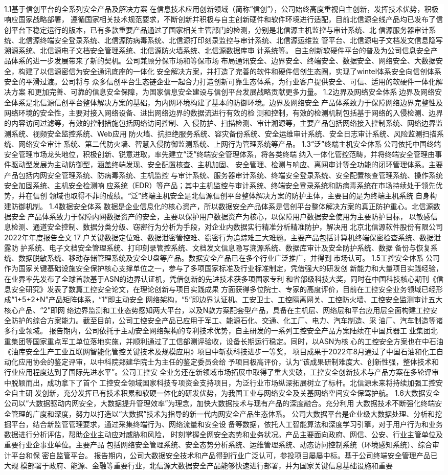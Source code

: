 1.1基于信创平台的全系列安全产品及解决方案
在信息技术应用创新领域（简称“信创”），公司始终高度重视自主创新，发挥技术优势，积极响应国家战略部署，
遵循国家相关技术规范要求，不断创新并积极与自主创新硬件和软件环境进行适配，目前北信源全线产品均已发布了信
创平台下稳定运行的版本，已有多款重要产品通过了国家相关主管部门的检测，分别是北信源主机监控与审计系统、北
信源服务器审计系统、北信源终端安全登录系统、北信源防病毒系统、北信源打印刻录监控与审计系统、北信源运维监
管平台、北信源电子文档发文信息隐写溯源系统、北信源电子文档安全管理系统、北信源防火墙系统、北信源数据库审
计系统等。
自主创新软硬件平台的普及为公司信息安全产品体系的进一步发展带来了新的契机。公司兼顾分保市场和等保市场
布局通讯安全、边界安全、终端安全、数据安全、网络安全、大数据安全，构建了以信源密信为安全通讯底座的一体化
安全解决方案，并打造了完善的软件和硬件信创生态圈，实现了wintel体系安全向信创体系安全的平滑过渡。公司将与
众多信创平台生态链企业一起合力打造创新可靠生态体系，为行业客户提供安全、可信、适用的软硬件一体化解决方案
和更加完善、可靠的信息安全保障，为国家信息安全建设与信创平台发展战略贡献更多力量。
1.2边界及网络安全体系
边界及网络安全体系是北信源信创平台整体解决方案的基础，为内网环境构建了基本的防御环境。边界及网络安全
产品体系致力于保障网络边界完整性及网络环境的安全性，主要对接入网络设备、进出网络边界的数据流进行有效的检
测和控制，有效的检测机制包括基于网络的入侵检测、边界的内容访问过滤等，有效的控制措施包括网络访问控制、入
侵防护、扫描检测、审计溯源等，主要产品包括网络接入控制系统、网络边界监测系统、视频安全监控系统、Web应用
防火墙、抗拒绝服务系统、容灾备份系统、安全运维审计系统、安全日志审计系统、风险监测扫描系统、网络安全审计
系统、第二代防火墙、智慧入侵防御监测系统、上网行为管理系统等产品。
1.3“泛”终端主机安全体系
公司依托中国终端安全管理市场龙头地位，积极创新、锐意进取，率先建立“泛”终端安全管理体系，将各类终端
纳入一体化管控范畴，并将终端安全管理由事件驱动型发展为主动防御型，涵盖终端发现、安全配置核查、主机加固、
安全管理、检测与响应、离网审计等全功能的闭环管理体系。主要产品包括内网安全管理系统、防病毒系统、主机监控
与审计系统、服务器审计系统、终端安全登录系统、安全配置核查管理系统、操作系统安全加固系统、主机安全检测响
应系统（EDR）等产品；其中主机监控与审计系统、终端安全登录系统和防病毒系统在市场持续处于领先优势，并在信创
领域也取得不菲的成绩。“泛”终端主机安全是北信源信创平台整体解决方案的防护主体，主要目的是为终端主机系统
自身构建防御机制。
1.4数据安全体系
数据是企业信息化的核心资产，所以数据安全产品体系是信创平台整体解决方案的真正防护重心。北信源数据安全
产品体系致力于保障内网数据资产的安全，主要以保护用户数据资产为核心，以保障用户数据安全使用为主要防护目标，
以敏感信息检测、通道安全控制、数据分类分级、窃密行为分析为手段，对企业内数据实行精准分析精准防护，解决用
北京北信源软件股份有限公司2022年年度报告全文
17
户关键数据定位难、数据泄密管控难、窃密行为追踪难三大难题。主要产品包括计算机终端保密检查系统、数据泄露防
护系统、电子文档安全管理系统、打印刻录管控系统、文档发文信息隐写溯源系统、数据库审计及安全防护系统、数据
备份与恢复系统、数据脱敏系统、移动存储管理系统及安全U盘等产品。数据安全产品已在多个行业广泛推广，并得到
市场认可。
1.5工控安全体系
公司作为国家关键基础设施安全保护核心支撑单位之一，参与了多项国家标准及行业标准制定，凭借强大的研发创
新能力和大量项目实践经验，在业界率先发布了全球首款基于ASN的边界认证机，凭借创新的先进技术获多项国家专利
和省部级科技大奖，同时在中国科技核心期刊《信息安全研究》发表了数篇工控安全论文，在理论创新与项目实践成果
方面获得多位院士、专家的高度评价，目前在工控安全业务领域已经形成“1+5+2+N”产品矩阵体系，“1”即主动安全
网络架构，“5”即边界认证机、工安卫士、工控隔离网关、工控防火墙、工控安全监测审计五大核心产品、“2”即网
络边界监测和工业态势感知两大平台，以及N款方案配套型产品，具备在主机层、网络层和平台应用层全面构建工控安
全防护的综合方案能力。截至目前，公司工控安全产品已应用于军工、能源石化、交通、化工厂、电力、汽车制造、采
油厂、汽车制造等诸多行业领域。
报告期内，公司依托于主动安全网络架构的专利技术优势，自主研发的一系列工控安全产品方案陆续在中国兵器工
业集团北重集团等国家重点军工单位落地实施，并顺利通过了工信部测评验收，设备长期运行稳定。同时，以ASN为核
心的工控安全方案也在中石油《油库安全生产工业互联网智能化管控关键技术及规模应用》项目中斩获科技进步一等奖，
项目成果于2022年8月通过了中国石油和化工自动化应用协会的鉴定评审，以中科院郑建华院士为主任的鉴定委员会给
予项目极高评价，认为“该成果研制难度大、创新性强，整体技术和行业应用程度达到了国际先进水平”。公司工控安
全业务还在新领域市场拓展中取得了重大突破，工控安全创新技术与产品方案在多轮评审中脱颖而出，成功拿下了首个
工控安全领域国家科技专项资金支持项目，为泛行业市场纵深拓展树立了标杆。北信源未来将持续加强工控安全自主研
发创新，充分发挥已有技术积累和软硬一体化的研发优势，为我国工业与网络安全及关基网络空间安全保驾护航。
1.6大数据安全
公司以“大数据驱动内网安全，大数据提升管理效率”为理念，加快大数据技术与现有产品的深度融合。充分利用
大数据技术不断强化终端安全管理的广度和深度，努力以打造以“大数据”技术为指导的新一代内网安全产品生态体系。
公司大数据平台是企业级大数据处理、分析和挖掘平台，结合新监管管理要求，通过采集终端行为、网络流量和安全设
备等数据，依托人工智能算法和深度学习引擎，对于用户行为和业务数据进行分析评估，帮助企业主动应对威胁和风险，
时刻掌握全网安全态势和业务状况。产品主要面向政府、网信、公安、行业主管单位及重要行业企事业单位。主要产品
包括网络安全管理系统、安全态势分析系统、运维管理系统、动态访问控制系统（环境感知系统）、综合审计平台和保
密自监管平台。
报告期内，公司大数据安全技术和产品得到行业广泛认可，参投项目屡屡中标。基于公司终端安全管理产品已大规
模部署于政府、能源、金融等重要行业，北信源大数据安全产品能够快速进行部署，并为国家关键信息基础设施和重要